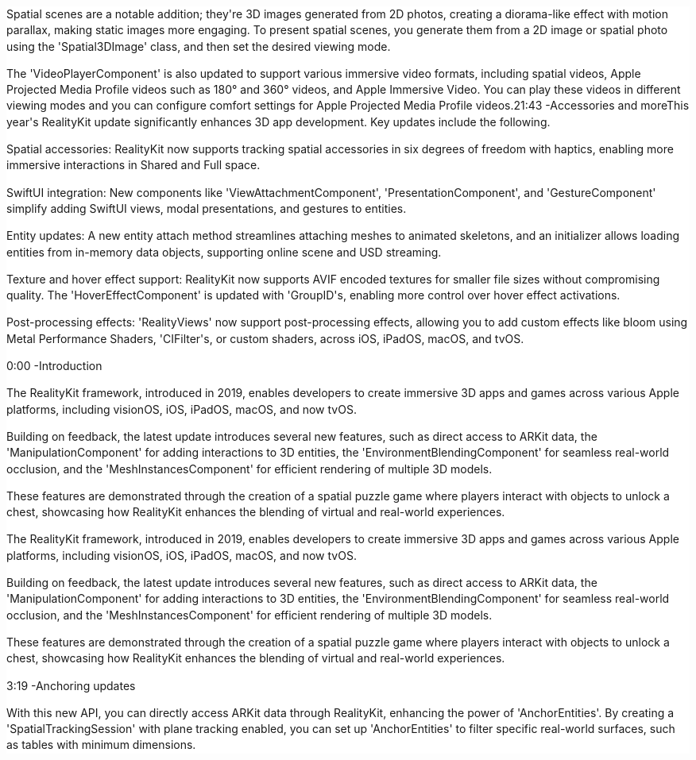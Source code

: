 Spatial scenes are a notable addition; they're 3D images generated from 2D photos, creating a diorama-like effect with motion parallax, making static images more engaging. To present spatial scenes, you generate them from a 2D image or spatial photo using the 'Spatial3DImage' class, and then set the desired viewing mode. 

The 'VideoPlayerComponent' is also updated to support various immersive video formats, including spatial videos, Apple Projected Media Profile videos such as 180° and 360° videos, and Apple Immersive Video. You can play these videos in different viewing modes and you can configure comfort settings for Apple Projected Media Profile videos.21:43 -Accessories and moreThis year's RealityKit update significantly enhances 3D app development. Key updates include the following.

Spatial accessories: RealityKit now supports tracking spatial accessories in six degrees of freedom with haptics, enabling more immersive interactions in Shared and Full space.

SwiftUI integration: New components like 'ViewAttachmentComponent', 'PresentationComponent', and 'GestureComponent' simplify adding SwiftUI views, modal presentations, and gestures to entities.

Entity updates: A new entity attach method streamlines attaching meshes to animated skeletons, and an initializer allows loading entities from in-memory data objects, supporting online scene and USD streaming. 

Texture and hover effect support: RealityKit now supports AVIF encoded textures for smaller file sizes without compromising quality. The 'HoverEffectComponent' is updated with 'GroupID's, enabling more control over hover effect activations. 

Post-processing effects: 'RealityViews' now support post-processing effects, allowing you to add custom effects like bloom using Metal Performance Shaders, 'CIFilter's, or custom shaders, across iOS, iPadOS, macOS, and tvOS.

0:00 -Introduction

The RealityKit framework, introduced in 2019, enables developers to create immersive 3D apps and games across various Apple platforms, including visionOS, iOS, iPadOS, macOS, and now tvOS. 

Building on feedback, the latest update introduces several new features, such as direct access to ARKit data, the 'ManipulationComponent' for adding interactions to 3D entities, the 'EnvironmentBlendingComponent' for seamless real-world occlusion, and the 'MeshInstancesComponent' for efficient rendering of multiple 3D models.

These features are demonstrated through the creation of a spatial puzzle game where players interact with objects to unlock a chest, showcasing how RealityKit enhances the blending of virtual and real-world experiences.

The RealityKit framework, introduced in 2019, enables developers to create immersive 3D apps and games across various Apple platforms, including visionOS, iOS, iPadOS, macOS, and now tvOS. 

Building on feedback, the latest update introduces several new features, such as direct access to ARKit data, the 'ManipulationComponent' for adding interactions to 3D entities, the 'EnvironmentBlendingComponent' for seamless real-world occlusion, and the 'MeshInstancesComponent' for efficient rendering of multiple 3D models.

These features are demonstrated through the creation of a spatial puzzle game where players interact with objects to unlock a chest, showcasing how RealityKit enhances the blending of virtual and real-world experiences.

3:19 -Anchoring updates

With this new API, you can directly access ARKit data through RealityKit, enhancing the power of 'AnchorEntities'. By creating a 'SpatialTrackingSession' with plane tracking enabled, you can set up 'AnchorEntities' to filter specific real-world surfaces, such as tables with minimum dimensions.  
